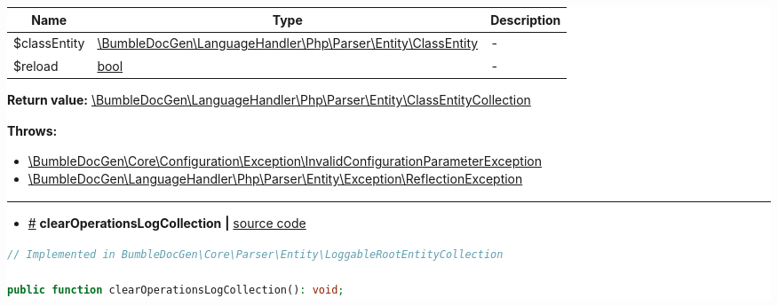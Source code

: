 <table>
    <thead>
    <tr>
        <th>Name</th>
        <th>Type</th>
        <th>Description</th>
    </tr>
    </thead>
    <tbody>
            <tr>
            <td>$classEntity</td>
            <td><a href='https://github.com/bumble-tech/bumble-doc-gen/blob/master/src/LanguageHandler/Php/Parser/Entity/ClassEntity.php'>\BumbleDocGen\LanguageHandler\Php\Parser\Entity\ClassEntity</a></td>
            <td>-</td>
        </tr>
            <tr>
            <td>$reload</td>
            <td><a href='https://www.php.net/manual/en/language.types.boolean.php'>bool</a></td>
            <td>-</td>
        </tr>
        </tbody>
</table>

<b>Return value:</b> <a href='https://github.com/bumble-tech/bumble-doc-gen/blob/master/src/LanguageHandler/Php/Parser/Entity/ClassEntityCollection.php'>\BumbleDocGen\LanguageHandler\Php\Parser\Entity\ClassEntityCollection</a>


<b>Throws:</b>
<ul>
<li>
    <a href="/docs/tech/classes/InvalidConfigurationParameterException.md">\BumbleDocGen\Core\Configuration\Exception\InvalidConfigurationParameterException</a></li>

<li>
    <a href="/docs/tech/classes/ReflectionException.md">\BumbleDocGen\LanguageHandler\Php\Parser\Entity\Exception\ReflectionException</a></li>

</ul>

</div>
<hr>
<div class='method_description-block'>

<ul>
<li><a name="mclearoperationslogcollection" href="#mclearoperationslogcollection">#</a>
 <b>clearOperationsLogCollection</b>
    <b>|</b> <a href="https://github.com/bumble-tech/bumble-doc-gen/blob/master/src/Core/Parser/Entity/LoggableRootEntityCollection.php#L28">source code</a></li>
</ul>

```php
// Implemented in BumbleDocGen\Core\Parser\Entity\LoggableRootEntityCollection

public function clearOperationsLogCollection(): void;
```
